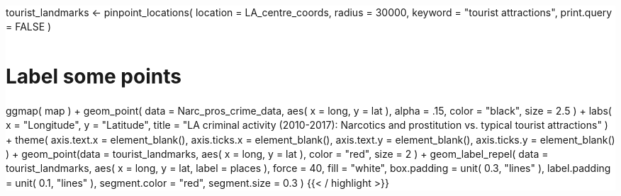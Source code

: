 
tourist_landmarks <- pinpoint_locations( location = LA_centre_coords, 
	                                 radius = 30000, 
	                                 keyword = "tourist attractions",
	                                 print.query = FALSE )


# Label some points
ggmap( map ) +
  geom_point( data = Narc_pros_crime_data, 
              aes( x = long, y = lat ), 
              alpha = .15, color = "black", size = 2.5 ) +
  labs( x = "Longitude", y = "Latitude", 
        title = "LA criminal activity (2010-2017): Narcotics and prostitution 
                 vs. typical tourist attractions" ) +
  theme( axis.text.x = element_blank(),
         axis.ticks.x = element_blank(),
         axis.text.y = element_blank(),
         axis.ticks.y = element_blank() ) +
  geom_point(data = tourist_landmarks,
             aes( x = long, y = lat ), color = "red", size = 2 ) +
  geom_label_repel( data = tourist_landmarks,
                    aes( x = long, y = lat, label = places ),
                    force = 40,
                    fill = "white", box.padding = unit( 0.3, "lines" ),
                    label.padding = unit( 0.1, "lines" ),
                    segment.color = "red", segment.size = 0.3 )
{{< / highlight >}}
